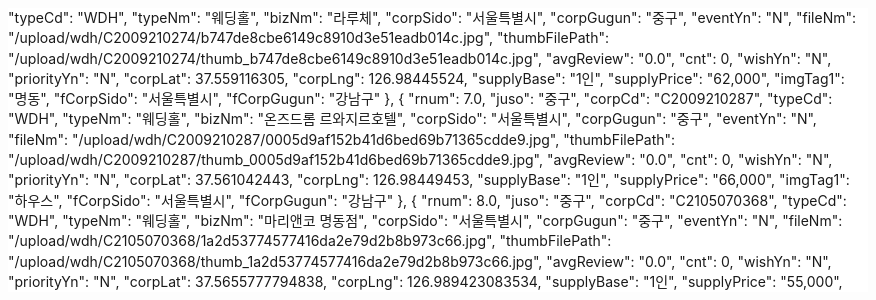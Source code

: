 "typeCd": "WDH",
"typeNm": "웨딩홀",
"bizNm": "라루체",
"corpSido": "서울특별시",
"corpGugun": "중구",
"eventYn": "N",
"fileNm": "/upload/wdh/C2009210274/b747de8cbe6149c8910d3e51eadb014c.jpg",
"thumbFilePath": "/upload/wdh/C2009210274/thumb_b747de8cbe6149c8910d3e51eadb014c.jpg",
"avgReview": "0.0",
"cnt": 0,
"wishYn": "N",
"priorityYn": "N",
"corpLat": 37.559116305,
"corpLng": 126.98445524,
"supplyBase": "1인",
"supplyPrice": "62,000",
"imgTag1": "명동",
"fCorpSido": "서울특별시",
"fCorpGugun": "강남구"
},
{
"rnum": 7.0,
"juso": "중구",
"corpCd": "C2009210287",
"typeCd": "WDH",
"typeNm": "웨딩홀",
"bizNm": "온즈드롬 르와지르호텔",
"corpSido": "서울특별시",
"corpGugun": "중구",
"eventYn": "N",
"fileNm": "/upload/wdh/C2009210287/0005d9af152b41d6bed69b71365cdde9.jpg",
"thumbFilePath": "/upload/wdh/C2009210287/thumb_0005d9af152b41d6bed69b71365cdde9.jpg",
"avgReview": "0.0",
"cnt": 0,
"wishYn": "N",
"priorityYn": "N",
"corpLat": 37.561042443,
"corpLng": 126.98449453,
"supplyBase": "1인",
"supplyPrice": "66,000",
"imgTag1": "하우스",
"fCorpSido": "서울특별시",
"fCorpGugun": "강남구"
},
{
"rnum": 8.0,
"juso": "중구",
"corpCd": "C2105070368",
"typeCd": "WDH",
"typeNm": "웨딩홀",
"bizNm": "마리앤코 명동점",
"corpSido": "서울특별시",
"corpGugun": "중구",
"eventYn": "N",
"fileNm": "/upload/wdh/C2105070368/1a2d53774577416da2e79d2b8b973c66.jpg",
"thumbFilePath": "/upload/wdh/C2105070368/thumb_1a2d53774577416da2e79d2b8b973c66.jpg",
"avgReview": "0.0",
"cnt": 0,
"wishYn": "N",
"priorityYn": "N",
"corpLat": 37.5655777794838,
"corpLng": 126.989423083534,
"supplyBase": "1인",
"supplyPrice": "55,000",